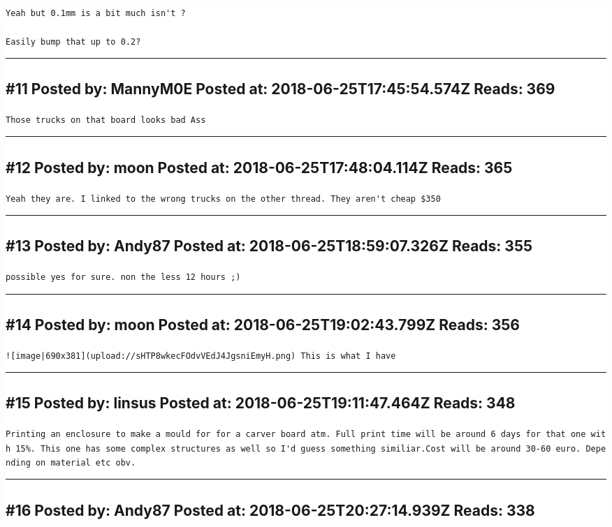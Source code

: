 ```
Yeah but 0.1mm is a bit much isn't ?

Easily bump that up to 0.2?
```

---
## \#11 Posted by: MannyM0E Posted at: 2018-06-25T17:45:54.574Z Reads: 369

```
Those trucks on that board looks bad Ass
```

---
## \#12 Posted by: moon Posted at: 2018-06-25T17:48:04.114Z Reads: 365

```
Yeah they are. I linked to the wrong trucks on the other thread. They aren't cheap $350
```

---
## \#13 Posted by: Andy87 Posted at: 2018-06-25T18:59:07.326Z Reads: 355

```
possible yes for sure. non the less 12 hours ;)
```

---
## \#14 Posted by: moon Posted at: 2018-06-25T19:02:43.799Z Reads: 356

```
![image|690x381](upload://sHTP8wkecFOdvVEdJ4JgsniEmyH.png) This is what I have
```

---
## \#15 Posted by: linsus Posted at: 2018-06-25T19:11:47.464Z Reads: 348

```
Printing an enclosure to make a mould for for a carver board atm. Full print time will be around 6 days for that one with 15%. This one has some complex structures as well so I'd guess something similiar.Cost will be around 30-60 euro. Depending on material etc obv.
```

---
## \#16 Posted by: Andy87 Posted at: 2018-06-25T20:27:14.939Z Reads: 338
